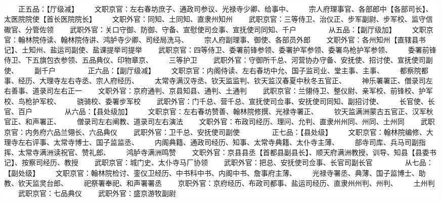 　　正五品：【厅级减】
　　文职京官：左右春坊庶子、通政司参议、光禄寺少卿、给事中、
　　宗人府理事官、各部郎中【各部司长】、太医院院使【首长医院院长】
　　文职外官：同知、土同知、直隶州知州
　　武职京官：三等侍卫、治仪正、步军副尉、步军校、监守信礮官、分管佐领
　　武职外官：关口守御、防御、守备、宣慰使司佥事、宣抚使司同知、千户
　　
　　从五品：【副厅级加】
　　文职京官：翰林院侍读、翰林院侍讲、鸿胪寺少卿、司经局洗马、
　　宗人府副理事、御使、各部员外郎
　　文职外官：各州知州【直辖县书记】、土知州、盐运司副使、盐课提举司提举
　　武职京官：四等侍卫、委署前锋参领、委署护军参领、委署鸟枪护军参领、
　　委署前锋侍卫、下五旗包衣参领、五品典仪、印物章京、
　　三等护卫
　　武职外官：守御所千总、河营协办守备、安抚使、招讨使、宣抚使司副使、
　　副千户
　　
　　正六品：【副厅级减】
　　文职京官：内阁侍读、左右春坊中允、国子监司业、堂主事、主事、
　　都察院都事、经历、大理寺左右寺丞、宗人府经历、
　　太常寺满汉寺丞、钦天监监判、钦天监汉春夏中秋冬五官正、
　　神乐署署正、僧录司左右善事、道录司左右正一
　　文职外官：京府通判、京县知县、通判、土通判
　　武职京官：兰翎侍卫、整仪尉、亲军校、前锋校、护军校、鸟枪护军校、
　　骁骑校、委署步军校
　　武职外官：门千总、营千总、宣抚使司佥事、安抚使司同知、副招讨使、
　　长官使、长官、百户
　　
　　从六品：【县处级加】
　　文职京官：左右春坊赞善、翰林院修撰、光禄寺署正、
　　钦天监满洲蒙古五官正、汉军秋官正、和声署正、
　　僧录司左右阐教、道录司左右演法
　　文职外官：布政司经历、理问、允判、直隶州州同、州同、土州同
　　武职京官：内务府六品兰翎长、六品典仪
　　武职外官：卫千总、安抚使司副使
　　
　　正七品：【县处级】
　　文职京官：翰林院编修、大理寺左右评事、太常寺博士、国子监监丞、
　　内阁典籍、通政司经历、知事、太常寺典籍、太仆寺主薄、
　　部寺司库、兵马司副指挥、太常寺满洲读祝官、赞礼郎、
　　鸿胪寺满洲鸣赞
　　文职外官：京县县丞【首都县副县长】、顺天府满洲教授、训导、知县【县委书记】、按察司经历、教授
　　武职京官：城门史、太仆寺马厂协领
　　武职外官：把总、安抚使司佥事、长官司副长官
　　
　　从七品：【副处级】
　　文职京官：翰林院检讨、銮仪卫经历、中书科中书、内阁中书、詹事府主薄、
　　光禄寺署丞、典薄、国子监博士、助教、钦天监灵台郎、
　　祀祭署奉祀、和声署署丞
　　京职外官：京府经历、布政司都事、盐运司经历、直隶州州判、州判、
　　土州判
　　武职京官：七品典仪
　　武职外官：盛京游牧副尉
　　